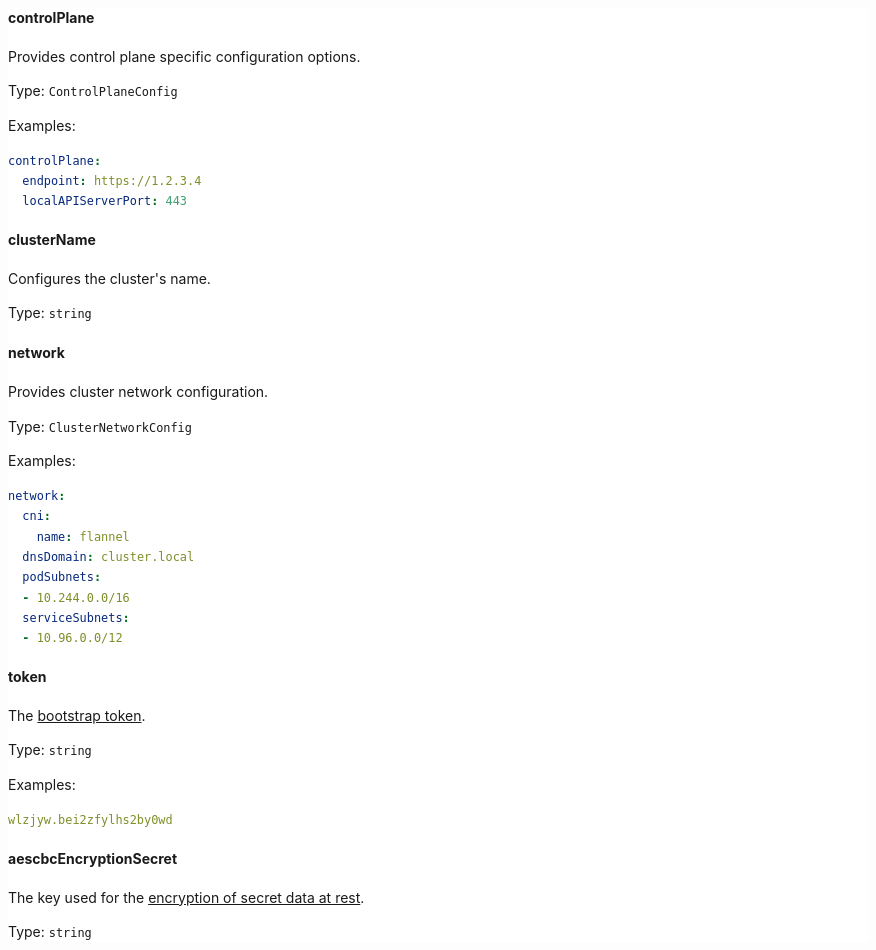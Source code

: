 #### controlPlane

Provides control plane specific configuration options.

Type: `ControlPlaneConfig`

Examples:

```yaml
controlPlane:
  endpoint: https://1.2.3.4
  localAPIServerPort: 443

```

#### clusterName

Configures the cluster's name.

Type: `string`

#### network

Provides cluster network configuration.

Type: `ClusterNetworkConfig`

Examples:

```yaml
network:
  cni:
    name: flannel
  dnsDomain: cluster.local
  podSubnets:
  - 10.244.0.0/16
  serviceSubnets:
  - 10.96.0.0/12

```

#### token

The [bootstrap token](https://kubernetes.io/docs/reference/access-authn-authz/bootstrap-tokens/).

Type: `string`

Examples:

```yaml
wlzjyw.bei2zfylhs2by0wd
```

#### aescbcEncryptionSecret

The key used for the [encryption of secret data at rest](https://kubernetes.io/docs/tasks/administer-cluster/encrypt-data/).

Type: `string`
